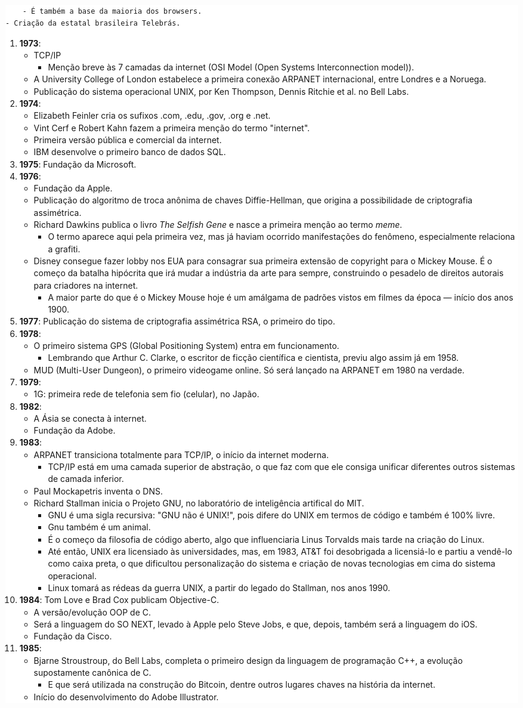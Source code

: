         - É também a base da maioria dos browsers.
    - Criação da estatal brasileira Telebrás.
1. **1973**:
    - TCP/IP
        - Menção breve às 7 camadas da internet (OSI Model (Open Systems Interconnection model)).
    - A University College of London estabelece a primeira conexão ARPANET internacional, entre Londres e a Noruega.
    - Publicação do sistema operacional UNIX, por Ken Thompson, Dennis Ritchie et al. no Bell Labs.
1. **1974**:
    - Elizabeth Feinler cria os sufixos .com, .edu, .gov, .org e .net.
    - Vint Cerf e Robert Kahn fazem a primeira menção do termo "internet".
    - Primeira versão pública e comercial da internet.
    - IBM desenvolve o primeiro banco de dados SQL.
1. **1975**: Fundação da Microsoft.
1. **1976**:
    - Fundação da Apple.
    - Publicação do algoritmo de troca anônima de chaves Diffie-Hellman, que origina a possibilidade de criptografia assimétrica.
    - Richard Dawkins publica o livro *The Selfish Gene* e nasce a primeira menção ao termo *meme*.
        - O termo aparece aqui pela primeira vez, mas já haviam ocorrido manifestações do fenômeno, especialmente relaciona a grafiti.
    - Disney consegue fazer lobby nos EUA para consagrar sua primeira extensão de copyright para o Mickey Mouse. É o começo da batalha hipócrita que irá mudar a indústria da arte para sempre, construindo o pesadelo de direitos autorais para criadores na internet.
        - A maior parte do que é o Mickey Mouse hoje é um amálgama de padrões vistos em filmes da época &mdash; início dos anos 1900.
1. **1977**: Publicação do sistema de criptografia assimétrica RSA, o primeiro do tipo.
1. **1978**:
    - O primeiro sistema GPS (Global Positioning System) entra em funcionamento.
        - Lembrando que Arthur C. Clarke, o escritor de ficção científica e cientista, previu algo assim já em 1958.
    - MUD (Multi-User Dungeon), o primeiro videogame online. Só será lançado na ARPANET em 1980 na verdade.
1. **1979**:
    - 1G: primeira rede de telefonia sem fio (celular), no Japão.
1. **1982**:
    - A Ásia se conecta à internet.
    - Fundação da Adobe.
1. **1983**:
    - ARPANET transiciona totalmente para TCP/IP, o início da internet moderna.
        - TCP/IP está em uma camada superior de abstração, o que faz com que ele consiga unificar diferentes outros sistemas de camada inferior.
    - Paul Mockapetris inventa o DNS.
    - Richard Stallman inicia o Projeto GNU, no laboratório de inteligência artifical do MIT.
        - GNU é uma sigla recursiva: "GNU não é UNIX!", pois difere do UNIX em termos de código e também é 100% livre.
        - Gnu também é um animal.
        - É o começo da filosofia de código aberto, algo que influenciaria Linus Torvalds mais tarde na criação do Linux.
        - Até então, UNIX era licensiado às universidades, mas, em 1983, AT&T foi desobrigada a licensiá-lo e partiu a vendê-lo como caixa preta, o que dificultou personalização do sistema e criação de novas tecnologias em cima do sistema operacional.
        - Linux tomará as rédeas da guerra UNIX, a partir do legado do Stallman, nos anos 1990.
1. **1984**: Tom Love e Brad Cox publicam Objective-C.
    - A versão/evolução OOP de C.
    - Será a linguagem do SO NEXT, levado à Apple pelo Steve Jobs, e que, depois, também será a linguagem do iOS.
    - Fundação da Cisco.
1. **1985**:
    - Bjarne Stroustroup, do Bell Labs, completa o primeiro design da linguagem de programação C++, a evolução supostamente canônica de C.
        - E que será utilizada na construção do Bitcoin, dentre outros lugares chaves na história da internet.
    - Início do desenvolvimento do Adobe Illustrator.